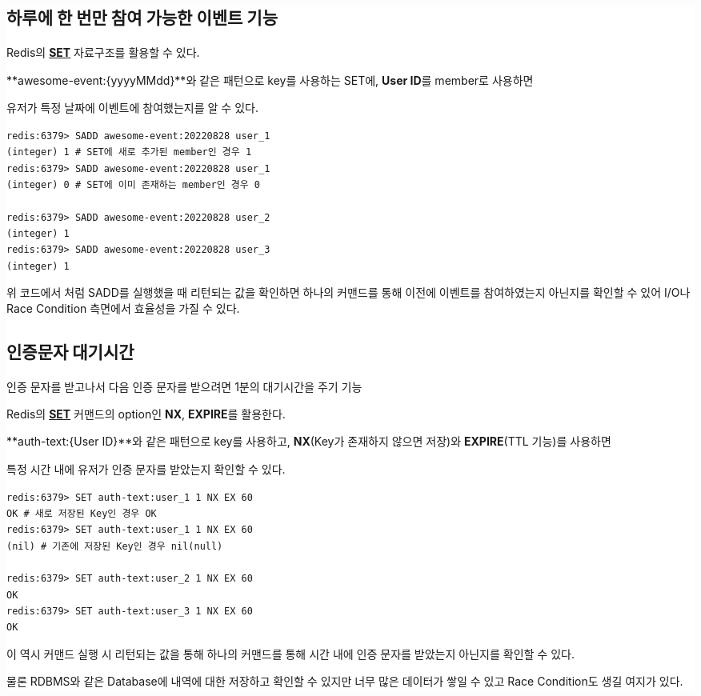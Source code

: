 





## 하루에 한 번만 참여 가능한 이벤트 기능

Redis의 **[SET](https://redis.io/docs/data-types/sets/)** 자료구조를 활용할 수 있다.

**awesome-event:{yyyyMMdd}**와 같은 패턴으로 key를 사용하는 SET에, **User ID**를 member로 사용하면

유저가 특정 날짜에 이벤트에 참여했는지를 알 수 있다.

```
redis:6379> SADD awesome-event:20220828 user_1
(integer) 1 # SET에 새로 추가된 member인 경우 1
redis:6379> SADD awesome-event:20220828 user_1
(integer) 0 # SET에 이미 존재하는 member인 경우 0
 
redis:6379> SADD awesome-event:20220828 user_2
(integer) 1
redis:6379> SADD awesome-event:20220828 user_3
(integer) 1
```

위 코드에서 처럼 SADD를 실행했을 때 리턴되는 값을 확인하면
하나의 커맨드를 통해 이전에 이벤트를 참여하였는지 아닌지를 확인할 수 있어 I/O나 Race Condition 측면에서 효율성을 가질 수 있다.





## 인증문자 대기시간

인증 문자를 받고나서 다음 인증 문자를 받으려면 1분의 대기시간을 주기 기능



Redis의 [**SET**](https://redis.io/commands/set/) 커맨드의 option인 **NX**, **EXPIRE**를 활용한다.

**auth-text:{User ID}**와 같은 패턴으로 key를 사용하고, **NX**(Key가 존재하지 않으면 저장)와 **EXPIRE**(TTL 기능)를 사용하면

특정 시간 내에 유저가 인증 문자를 받았는지 확인할 수 있다.

```
redis:6379> SET auth-text:user_1 1 NX EX 60
OK # 새로 저장된 Key인 경우 OK
redis:6379> SET auth-text:user_1 1 NX EX 60
(nil) # 기존에 저장된 Key인 경우 nil(null)
 
redis:6379> SET auth-text:user_2 1 NX EX 60
OK
redis:6379> SET auth-text:user_3 1 NX EX 60
OK
```

이 역시 커맨드 실행 시 리턴되는 값을 통해 하나의 커맨드를 통해 시간 내에 인증 문자를 받았는지 아닌지를 확인할 수 있다.

 

물론 RDBMS와 같은 Database에 내역에 대한 저장하고 확인할 수 있지만 너무 많은 데이터가 쌓일 수 있고 Race Condition도 생길 여지가 있다.
